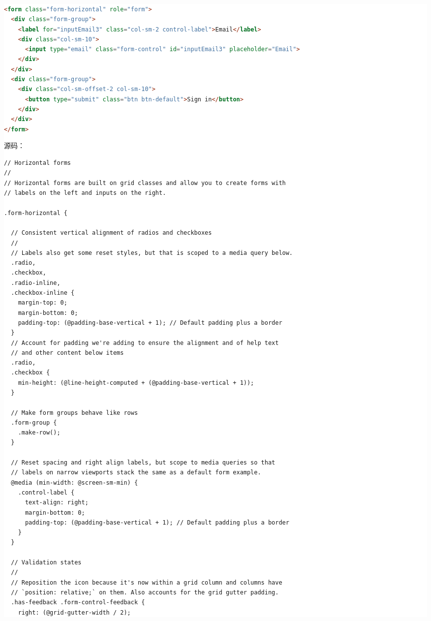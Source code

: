 ```html
<form class="form-horizontal" role="form">
  <div class="form-group">
    <label for="inputEmail3" class="col-sm-2 control-label">Email</label>
    <div class="col-sm-10">
      <input type="email" class="form-control" id="inputEmail3" placeholder="Email">
    </div>
  </div>
  <div class="form-group">
    <div class="col-sm-offset-2 col-sm-10">
      <button type="submit" class="btn btn-default">Sign in</button>
    </div>
  </div>
</form>
```

源码：

```
// Horizontal forms
//
// Horizontal forms are built on grid classes and allow you to create forms with
// labels on the left and inputs on the right.

.form-horizontal {

  // Consistent vertical alignment of radios and checkboxes
  //
  // Labels also get some reset styles, but that is scoped to a media query below.
  .radio,
  .checkbox,
  .radio-inline,
  .checkbox-inline {
    margin-top: 0;
    margin-bottom: 0;
    padding-top: (@padding-base-vertical + 1); // Default padding plus a border
  }
  // Account for padding we're adding to ensure the alignment and of help text
  // and other content below items
  .radio,
  .checkbox {
    min-height: (@line-height-computed + (@padding-base-vertical + 1));
  }

  // Make form groups behave like rows
  .form-group {
    .make-row();
  }

  // Reset spacing and right align labels, but scope to media queries so that
  // labels on narrow viewports stack the same as a default form example.
  @media (min-width: @screen-sm-min) {
    .control-label {
      text-align: right;
      margin-bottom: 0;
      padding-top: (@padding-base-vertical + 1); // Default padding plus a border
    }
  }

  // Validation states
  //
  // Reposition the icon because it's now within a grid column and columns have
  // `position: relative;` on them. Also accounts for the grid gutter padding.
  .has-feedback .form-control-feedback {
    right: (@grid-gutter-width / 2);
```